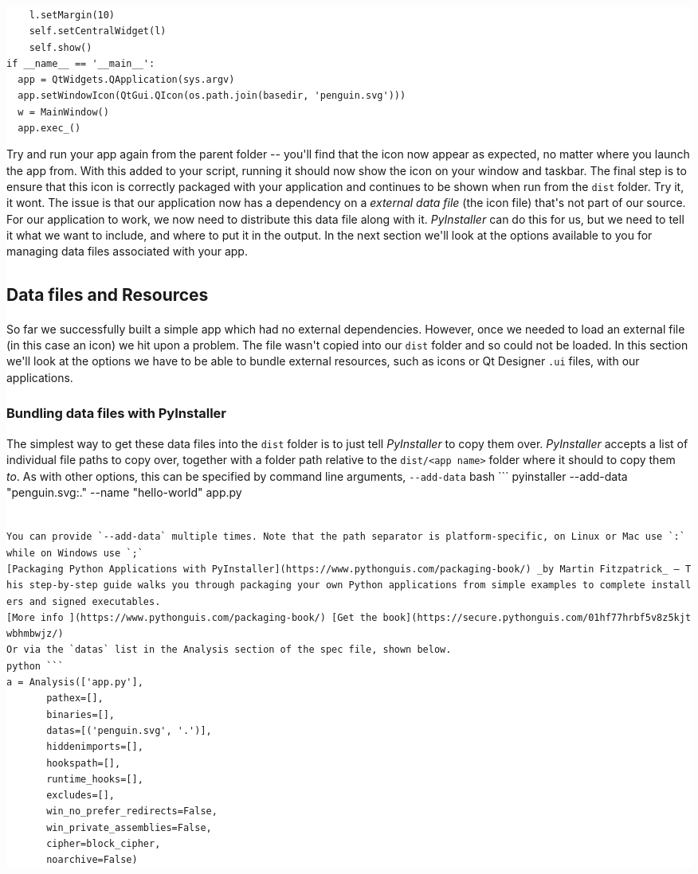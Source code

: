 ```
    l.setMargin(10)
    self.setCentralWidget(l)
    self.show()
if __name__ == '__main__':
  app = QtWidgets.QApplication(sys.argv)
  app.setWindowIcon(QtGui.QIcon(os.path.join(basedir, 'penguin.svg')))
  w = MainWindow()
  app.exec_()

```

Try and run your app again from the parent folder -- you'll find that the icon now appear as expected, no matter where you launch the app from.
With this added to your script, running it should now show the icon on your window and taskbar. The final step is to ensure that this icon is correctly packaged with your application and continues to be shown when run from the `dist` folder.
Try it, it wont.
The issue is that our application now has a dependency on a _external data file_ (the icon file) that's not part of our source. For our application to work, we now need to distribute this data file along with it. _PyInstaller_ can do this for us, but we need to tell it what we want to include, and where to put it in the output.
In the next section we'll look at the options available to you for managing data files associated with your app.
## Data files and Resources
So far we successfully built a simple app which had no external dependencies. However, once we needed to load an external file (in this case an icon) we hit upon a problem. The file wasn't copied into our `dist` folder and so could not be loaded.
In this section we'll look at the options we have to be able to bundle external resources, such as icons or Qt Designer `.ui` files, with our applications.
### Bundling data files with PyInstaller
The simplest way to get these data files into the `dist` folder is to just tell _PyInstaller_ to copy them over. _PyInstaller_ accepts a list of individual file paths to copy over, together with a folder path relative to the `dist/<app name>` folder where it should to copy them _to_.
As with other options, this can be specified by command line arguments, `--add-data`
bash ```
pyinstaller --add-data "penguin.svg:." --name "hello-world" app.py

```

You can provide `--add-data` multiple times. Note that the path separator is platform-specific, on Linux or Mac use `:` while on Windows use `;` 
[Packaging Python Applications with PyInstaller](https://www.pythonguis.com/packaging-book/) _by Martin Fitzpatrick_ — This step-by-step guide walks you through packaging your own Python applications from simple examples to complete installers and signed executables. 
[More info ](https://www.pythonguis.com/packaging-book/) [Get the book](https://secure.pythonguis.com/01hf77hrbf5v8z5kjtwbhmbwjz/)
Or via the `datas` list in the Analysis section of the spec file, shown below.
python ```
a = Analysis(['app.py'],
       pathex=[],
       binaries=[],
       datas=[('penguin.svg', '.')],
       hiddenimports=[],
       hookspath=[],
       runtime_hooks=[],
       excludes=[],
       win_no_prefer_redirects=False,
       win_private_assemblies=False,
       cipher=block_cipher,
       noarchive=False)

```
